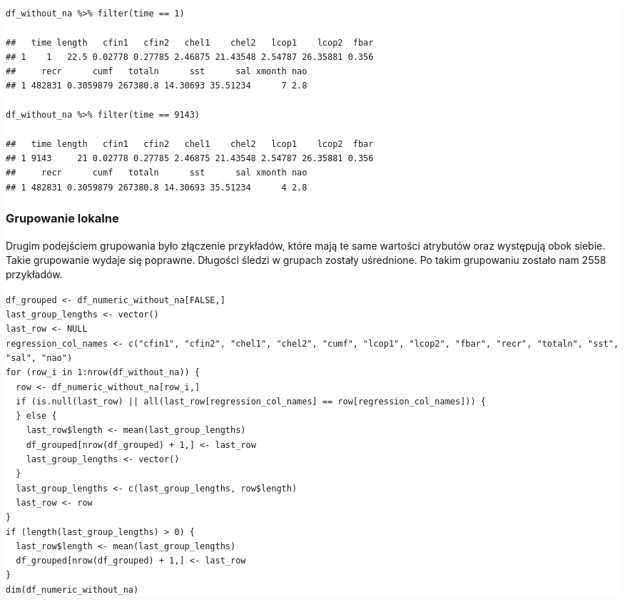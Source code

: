     df_without_na %>% filter(time == 1)

    ##   time length   cfin1   cfin2   chel1    chel2   lcop1    lcop2  fbar
    ## 1    1   22.5 0.02778 0.27785 2.46875 21.43548 2.54787 26.35881 0.356
    ##     recr      cumf   totaln      sst      sal xmonth nao
    ## 1 482831 0.3059879 267380.8 14.30693 35.51234      7 2.8

    df_without_na %>% filter(time == 9143)

    ##   time length   cfin1   cfin2   chel1    chel2   lcop1    lcop2  fbar
    ## 1 9143     21 0.02778 0.27785 2.46875 21.43548 2.54787 26.35881 0.356
    ##     recr      cumf   totaln      sst      sal xmonth nao
    ## 1 482831 0.3059879 267380.8 14.30693 35.51234      4 2.8

### Grupowanie lokalne

Drugim podejściem grupowania było złączenie przykładów, które mają te
same wartości atrybutów oraz występują obok siebie. Takie grupowanie
wydaje się poprawne. Długości śledzi w grupach zostały uśrednione. Po
takim grupowaniu zostało nam 2558 przykładów.

    df_grouped <- df_numeric_without_na[FALSE,]
    last_group_lengths <- vector()
    last_row <- NULL
    regression_col_names <- c("cfin1", "cfin2", "chel1", "chel2", "cumf", "lcop1", "lcop2", "fbar", "recr", "totaln", "sst", "sal", "nao")
    for (row_i in 1:nrow(df_without_na)) {
      row <- df_numeric_without_na[row_i,]
      if (is.null(last_row) || all(last_row[regression_col_names] == row[regression_col_names])) {
      } else {
        last_row$length <- mean(last_group_lengths)
        df_grouped[nrow(df_grouped) + 1,] <- last_row
        last_group_lengths <- vector()
      }
      last_group_lengths <- c(last_group_lengths, row$length)
      last_row <- row
    }
    if (length(last_group_lengths) > 0) {
      last_row$length <- mean(last_group_lengths)
      df_grouped[nrow(df_grouped) + 1,] <- last_row
    }
    dim(df_numeric_without_na)
